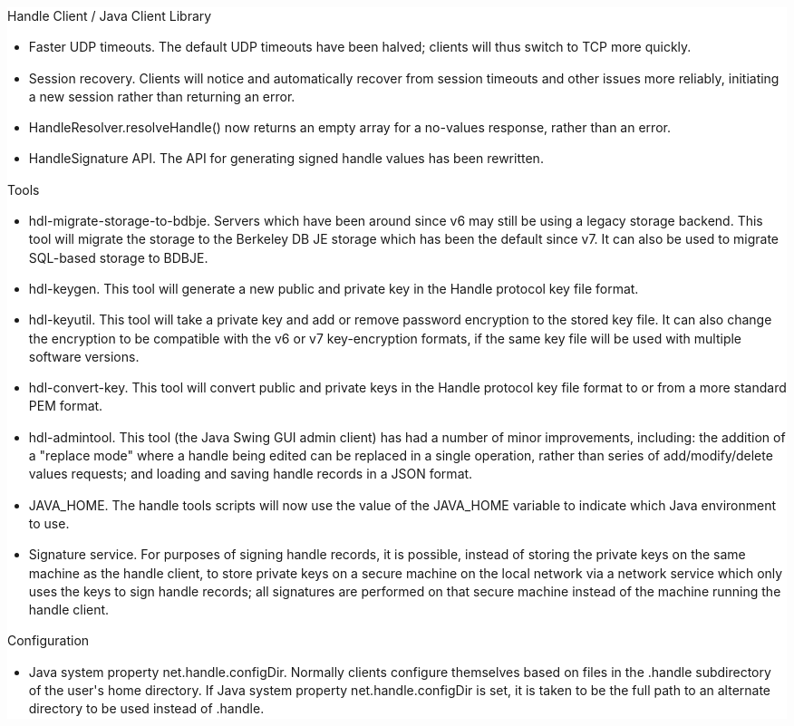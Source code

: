 Handle Client / Java Client Library

* Faster UDP timeouts.  The default UDP timeouts have been halved;
  clients will thus switch to TCP more quickly.

* Session recovery.  Clients will notice and automatically recover
  from session timeouts and other issues more reliably, initiating a
  new session rather than returning an error.

* HandleResolver.resolveHandle() now returns an empty array for a
  no-values response, rather than an error.

* HandleSignature API.  The API for generating signed handle values
  has been rewritten.

Tools

* hdl-migrate-storage-to-bdbje.  Servers which have been around since
  v6 may still be using a legacy storage backend.  This tool will
  migrate the storage to the Berkeley DB JE storage which has been the
  default since v7.  It can also be used to migrate SQL-based storage
  to BDBJE.

* hdl-keygen.  This tool will generate a new public and private key in
  the Handle protocol key file format.

* hdl-keyutil.  This tool will take a private key and add or remove
  password encryption to the stored key file.  It can also change the
  encryption to be compatible with the v6 or v7 key-encryption
  formats, if the same key file will be used with multiple software
  versions.

* hdl-convert-key.  This tool will convert public and private keys in
  the Handle protocol key file format to or from a more standard PEM
  format.

* hdl-admintool.  This tool (the Java Swing GUI admin client) has had
  a number of minor improvements, including: the addition of a
  "replace mode" where a handle being edited can be replaced in a
  single operation, rather than series of add/modify/delete values
  requests; and loading and saving handle records in a JSON format.

* JAVA_HOME.  The handle tools scripts will now use the value of the
  JAVA_HOME variable to indicate which Java environment to use.

* Signature service. For purposes of signing handle records, it is
  possible, instead of storing the private keys on the same machine as
  the handle client, to store private keys on a secure machine on the
  local network via a network service which only uses the keys to sign
  handle records; all signatures are performed on that secure machine
  instead of the machine running the handle client.

Configuration

* Java system property net.handle.configDir.  Normally clients
  configure themselves based on files in the .handle subdirectory of
  the user's home directory.  If Java system property
  net.handle.configDir is set, it is taken to be the full path to an
  alternate directory to be used instead of .handle.
